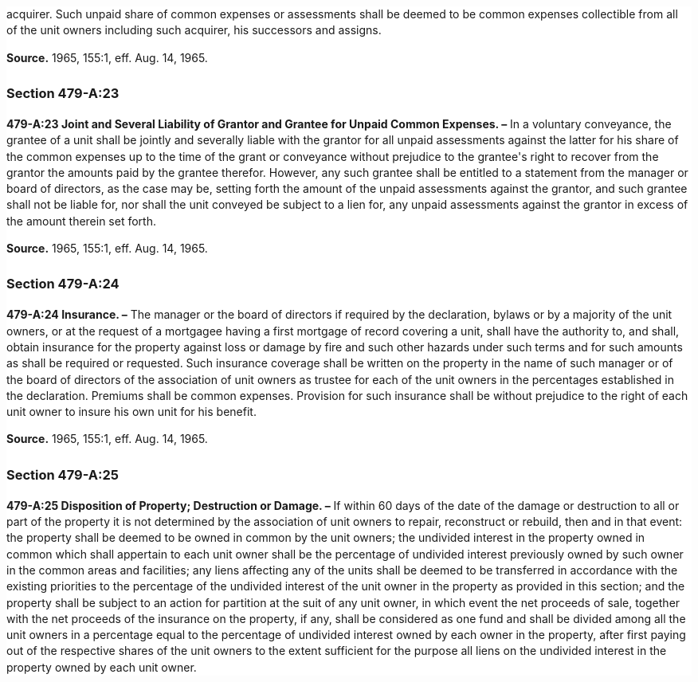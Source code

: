 acquirer. Such unpaid share of common expenses or assessments shall be
deemed to be common expenses collectible from all of the unit owners
including such acquirer, his successors and assigns.

**Source.** 1965, 155:1, eff. Aug. 14, 1965.

### Section 479-A:23

 **479-A:23 Joint and Several Liability of Grantor and Grantee for
Unpaid Common Expenses. –** In a voluntary conveyance, the grantee of a
unit shall be jointly and severally liable with the grantor for all
unpaid assessments against the latter for his share of the common
expenses up to the time of the grant or conveyance without prejudice to
the grantee's right to recover from the grantor the amounts paid by the
grantee therefor. However, any such grantee shall be entitled to a
statement from the manager or board of directors, as the case may be,
setting forth the amount of the unpaid assessments against the grantor,
and such grantee shall not be liable for, nor shall the unit conveyed be
subject to a lien for, any unpaid assessments against the grantor in
excess of the amount therein set forth.

**Source.** 1965, 155:1, eff. Aug. 14, 1965.

### Section 479-A:24

 **479-A:24 Insurance. –** The manager or the board of directors if
required by the declaration, bylaws or by a majority of the unit owners,
or at the request of a mortgagee having a first mortgage of record
covering a unit, shall have the authority to, and shall, obtain
insurance for the property against loss or damage by fire and such other
hazards under such terms and for such amounts as shall be required or
requested. Such insurance coverage shall be written on the property in
the name of such manager or of the board of directors of the association
of unit owners as trustee for each of the unit owners in the percentages
established in the declaration. Premiums shall be common expenses.
Provision for such insurance shall be without prejudice to the right of
each unit owner to insure his own unit for his benefit.

**Source.** 1965, 155:1, eff. Aug. 14, 1965.

### Section 479-A:25

 **479-A:25 Disposition of Property; Destruction or Damage. –** If
within 60 days of the date of the damage or destruction to all or part
of the property it is not determined by the association of unit owners
to repair, reconstruct or rebuild, then and in that event: the property
shall be deemed to be owned in common by the unit owners; the undivided
interest in the property owned in common which shall appertain to each
unit owner shall be the percentage of undivided interest previously
owned by such owner in the common areas and facilities; any liens
affecting any of the units shall be deemed to be transferred in
accordance with the existing priorities to the percentage of the
undivided interest of the unit owner in the property as provided in this
section; and the property shall be subject to an action for partition at
the suit of any unit owner, in which event the net proceeds of sale,
together with the net proceeds of the insurance on the property, if any,
shall be considered as one fund and shall be divided among all the unit
owners in a percentage equal to the percentage of undivided interest
owned by each owner in the property, after first paying out of the
respective shares of the unit owners to the extent sufficient for the
purpose all liens on the undivided interest in the property owned by
each unit owner.

